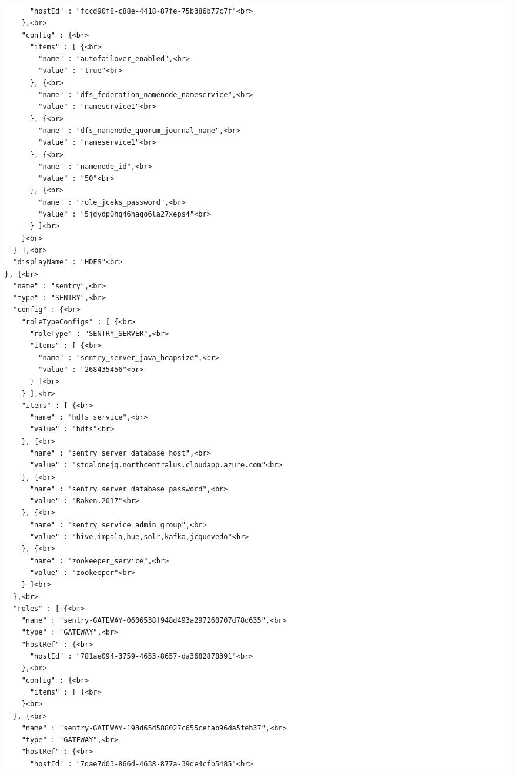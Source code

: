           "hostId" : "fccd90f8-c88e-4418-87fe-75b386b77c7f"<br>
        },<br>
        "config" : {<br>
          "items" : [ {<br>
            "name" : "autofailover_enabled",<br>
            "value" : "true"<br>
          }, {<br>
            "name" : "dfs_federation_namenode_nameservice",<br>
            "value" : "nameservice1"<br>
          }, {<br>
            "name" : "dfs_namenode_quorum_journal_name",<br>
            "value" : "nameservice1"<br>
          }, {<br>
            "name" : "namenode_id",<br>
            "value" : "50"<br>
          }, {<br>
            "name" : "role_jceks_password",<br>
            "value" : "5jdydp0hq46hago6la27xeps4"<br>
          } ]<br>
        }<br>
      } ],<br>
      "displayName" : "HDFS"<br>
    }, {<br>
      "name" : "sentry",<br>
      "type" : "SENTRY",<br>
      "config" : {<br>
        "roleTypeConfigs" : [ {<br>
          "roleType" : "SENTRY_SERVER",<br>
          "items" : [ {<br>
            "name" : "sentry_server_java_heapsize",<br>
            "value" : "268435456"<br>
          } ]<br>
        } ],<br>
        "items" : [ {<br>
          "name" : "hdfs_service",<br>
          "value" : "hdfs"<br>
        }, {<br>
          "name" : "sentry_server_database_host",<br>
          "value" : "stdalonejq.northcentralus.cloudapp.azure.com"<br>
        }, {<br>
          "name" : "sentry_server_database_password",<br>
          "value" : "Raken.2017"<br>
        }, {<br>
          "name" : "sentry_service_admin_group",<br>
          "value" : "hive,impala,hue,solr,kafka,jcquevedo"<br>
        }, {<br>
          "name" : "zookeeper_service",<br>
          "value" : "zookeeper"<br>
        } ]<br>
      },<br>
      "roles" : [ {<br>
        "name" : "sentry-GATEWAY-0606538f948d493a297260707d78d635",<br>
        "type" : "GATEWAY",<br>
        "hostRef" : {<br>
          "hostId" : "781ae094-3759-4653-8657-da3682878391"<br>
        },<br>
        "config" : {<br>
          "items" : [ ]<br>
        }<br>
      }, {<br>
        "name" : "sentry-GATEWAY-193d65d588027c655cefab96da5feb37",<br>
        "type" : "GATEWAY",<br>
        "hostRef" : {<br>
          "hostId" : "7dae7d03-866d-4638-877a-39de4cfb5485"<br>